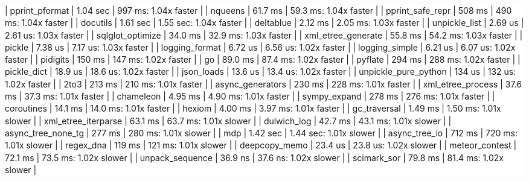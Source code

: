 | pprint_pformat            | 1.04 sec                                                    | 997 ms: 1.04x faster                                                        |
| nqueens                   | 61.7 ms                                                     | 59.3 ms: 1.04x faster                                                       |
| pprint_safe_repr          | 508 ms                                                      | 490 ms: 1.04x faster                                                        |
| docutils                  | 1.61 sec                                                    | 1.55 sec: 1.04x faster                                                      |
| deltablue                 | 2.12 ms                                                     | 2.05 ms: 1.03x faster                                                       |
| unpickle_list             | 2.69 us                                                     | 2.61 us: 1.03x faster                                                       |
| sqlglot_optimize          | 34.0 ms                                                     | 32.9 ms: 1.03x faster                                                       |
| xml_etree_generate        | 55.8 ms                                                     | 54.2 ms: 1.03x faster                                                       |
| pickle                    | 7.38 us                                                     | 7.17 us: 1.03x faster                                                       |
| logging_format            | 6.72 us                                                     | 6.56 us: 1.02x faster                                                       |
| logging_simple            | 6.21 us                                                     | 6.07 us: 1.02x faster                                                       |
| pidigits                  | 150 ms                                                      | 147 ms: 1.02x faster                                                        |
| go                        | 89.0 ms                                                     | 87.4 ms: 1.02x faster                                                       |
| pyflate                   | 294 ms                                                      | 288 ms: 1.02x faster                                                        |
| pickle_dict               | 18.9 us                                                     | 18.6 us: 1.02x faster                                                       |
| json_loads                | 13.6 us                                                     | 13.4 us: 1.02x faster                                                       |
| unpickle_pure_python      | 134 us                                                      | 132 us: 1.02x faster                                                        |
| 2to3                      | 213 ms                                                      | 210 ms: 1.01x faster                                                        |
| async_generators          | 230 ms                                                      | 228 ms: 1.01x faster                                                        |
| xml_etree_process         | 37.6 ms                                                     | 37.3 ms: 1.01x faster                                                       |
| chameleon                 | 4.95 ms                                                     | 4.90 ms: 1.01x faster                                                       |
| sympy_expand              | 278 ms                                                      | 276 ms: 1.01x faster                                                        |
| coroutines                | 14.1 ms                                                     | 14.0 ms: 1.01x faster                                                       |
| hexiom                    | 4.00 ms                                                     | 3.97 ms: 1.01x faster                                                       |
| gc_traversal              | 1.49 ms                                                     | 1.50 ms: 1.01x slower                                                       |
| xml_etree_iterparse       | 63.1 ms                                                     | 63.7 ms: 1.01x slower                                                       |
| dulwich_log               | 42.7 ms                                                     | 43.1 ms: 1.01x slower                                                       |
| async_tree_none_tg        | 277 ms                                                      | 280 ms: 1.01x slower                                                        |
| mdp                       | 1.42 sec                                                    | 1.44 sec: 1.01x slower                                                      |
| async_tree_io             | 712 ms                                                      | 720 ms: 1.01x slower                                                        |
| regex_dna                 | 119 ms                                                      | 121 ms: 1.01x slower                                                        |
| deepcopy_memo             | 23.4 us                                                     | 23.8 us: 1.02x slower                                                       |
| meteor_contest            | 72.1 ms                                                     | 73.5 ms: 1.02x slower                                                       |
| unpack_sequence           | 36.9 ns                                                     | 37.6 ns: 1.02x slower                                                       |
| scimark_sor               | 79.8 ms                                                     | 81.4 ms: 1.02x slower                                                       |
